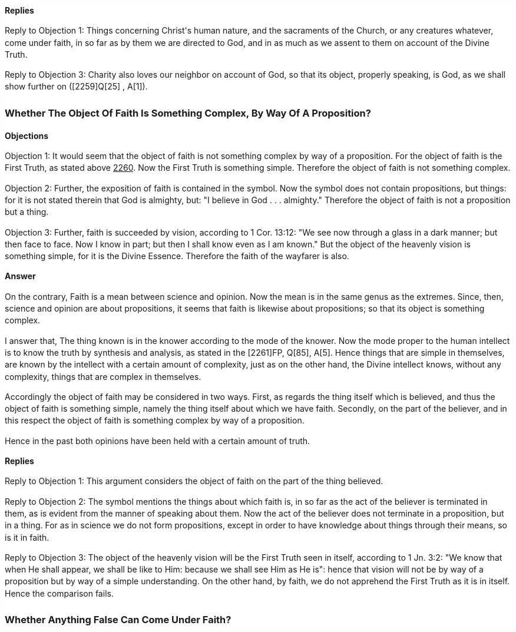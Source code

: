**Replies**

Reply to Objection 1: Things concerning Christ's human nature, and the sacraments of the Church, or any creatures whatever, come under faith, in so far as by them we are directed to God, and in as much as we assent to them on account of the Divine Truth.

Reply to Objection 3: Charity also loves our neighbor on account of God, so that its object, properly speaking, is God, as we shall show further on ([2259]Q[25] , A[1]).
### Whether The Object Of Faith Is Something Complex, By Way Of A Proposition?

**Objections**

Objection 1: It would seem that the object of faith is not something complex by way of a proposition. For the object of faith is the First Truth, as stated above [2260](A[1]). Now the First Truth is something simple. Therefore the object of faith is not something complex.

Objection 2: Further, the exposition of faith is contained in the symbol. Now the symbol does not contain propositions, but things: for it is not stated therein that God is almighty, but: "I believe in God . . . almighty." Therefore the object of faith is not a proposition but a thing.

Objection 3: Further, faith is succeeded by vision, according to 1 Cor. 13:12: "We see now through a glass in a dark manner; but then face to face. Now I know in part; but then I shall know even as I am known." But the object of the heavenly vision is something simple, for it is the Divine Essence. Therefore the faith of the wayfarer is also.

**Answer**

On the contrary, Faith is a mean between science and opinion. Now the mean is in the same genus as the extremes. Since, then, science and opinion are about propositions, it seems that faith is likewise about propositions; so that its object is something complex.

I answer that, The thing known is in the knower according to the mode of the knower. Now the mode proper to the human intellect is to know the truth by synthesis and analysis, as stated in the [2261]FP, Q[85], A[5]. Hence things that are simple in themselves, are known by the intellect with a certain amount of complexity, just as on the other hand, the Divine intellect knows, without any complexity, things that are complex in themselves.

Accordingly the object of faith may be considered in two ways. First, as regards the thing itself which is believed, and thus the object of faith is something simple, namely the thing itself about which we have faith. Secondly, on the part of the believer, and in this respect the object of faith is something complex by way of a proposition.

Hence in the past both opinions have been held with a certain amount of truth.

**Replies**

Reply to Objection 1: This argument considers the object of faith on the part of the thing believed.

Reply to Objection 2: The symbol mentions the things about which faith is, in so far as the act of the believer is terminated in them, as is evident from the manner of speaking about them. Now the act of the believer does not terminate in a proposition, but in a thing. For as in science we do not form propositions, except in order to have knowledge about things through their means, so is it in faith.

Reply to Objection 3: The object of the heavenly vision will be the First Truth seen in itself, according to 1 Jn. 3:2: "We know that when He shall appear, we shall be like to Him: because we shall see Him as He is": hence that vision will not be by way of a proposition but by way of a simple understanding. On the other hand, by faith, we do not apprehend the First Truth as it is in itself. Hence the comparison fails.
### Whether Anything False Can Come Under Faith?
